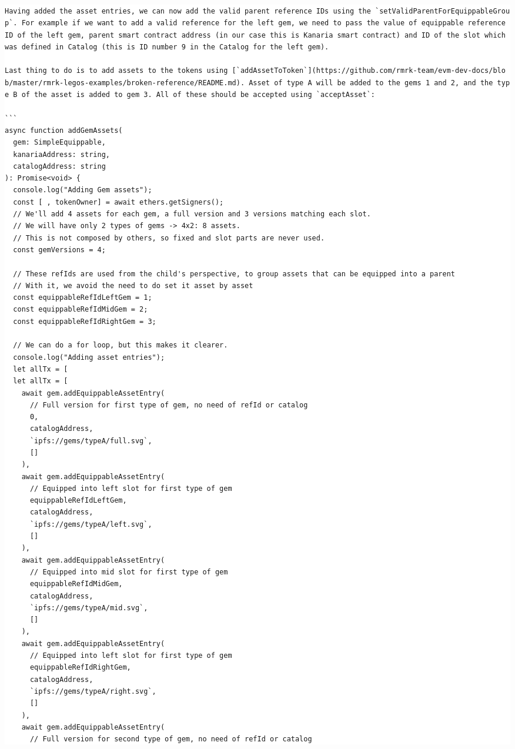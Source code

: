     Having added the asset entries, we can now add the valid parent reference IDs using the `setValidParentForEquippableGroup`. For example if we want to add a valid reference for the left gem, we need to pass the value of equippable reference ID of the left gem, parent smart contract address (in our case this is Kanaria smart contract) and ID of the slot which was defined in Catalog (this is ID number 9 in the Catalog for the left gem).

    Last thing to do is to add assets to the tokens using [`addAssetToToken`](https://github.com/rmrk-team/evm-dev-docs/blob/master/rmrk-legos-examples/broken-reference/README.md). Asset of type A will be added to the gems 1 and 2, and the type B of the asset is added to gem 3. All of these should be accepted using `acceptAsset`:

    ```
    async function addGemAssets(
      gem: SimpleEquippable,
      kanariaAddress: string,
      catalogAddress: string
    ): Promise<void> {
      console.log("Adding Gem assets");
      const [ , tokenOwner] = await ethers.getSigners();
      // We'll add 4 assets for each gem, a full version and 3 versions matching each slot.
      // We will have only 2 types of gems -> 4x2: 8 assets.
      // This is not composed by others, so fixed and slot parts are never used.
      const gemVersions = 4;

      // These refIds are used from the child's perspective, to group assets that can be equipped into a parent
      // With it, we avoid the need to do set it asset by asset
      const equippableRefIdLeftGem = 1;
      const equippableRefIdMidGem = 2;
      const equippableRefIdRightGem = 3;

      // We can do a for loop, but this makes it clearer.
      console.log("Adding asset entries");
      let allTx = [
      let allTx = [
        await gem.addEquippableAssetEntry(
          // Full version for first type of gem, no need of refId or catalog
          0,
          catalogAddress,
          `ipfs://gems/typeA/full.svg`,
          []
        ),
        await gem.addEquippableAssetEntry(
          // Equipped into left slot for first type of gem
          equippableRefIdLeftGem,
          catalogAddress,
          `ipfs://gems/typeA/left.svg`,
          []
        ),
        await gem.addEquippableAssetEntry(
          // Equipped into mid slot for first type of gem
          equippableRefIdMidGem,
          catalogAddress,
          `ipfs://gems/typeA/mid.svg`,
          []
        ),
        await gem.addEquippableAssetEntry(
          // Equipped into left slot for first type of gem
          equippableRefIdRightGem,
          catalogAddress,
          `ipfs://gems/typeA/right.svg`,
          []
        ),
        await gem.addEquippableAssetEntry(
          // Full version for second type of gem, no need of refId or catalog